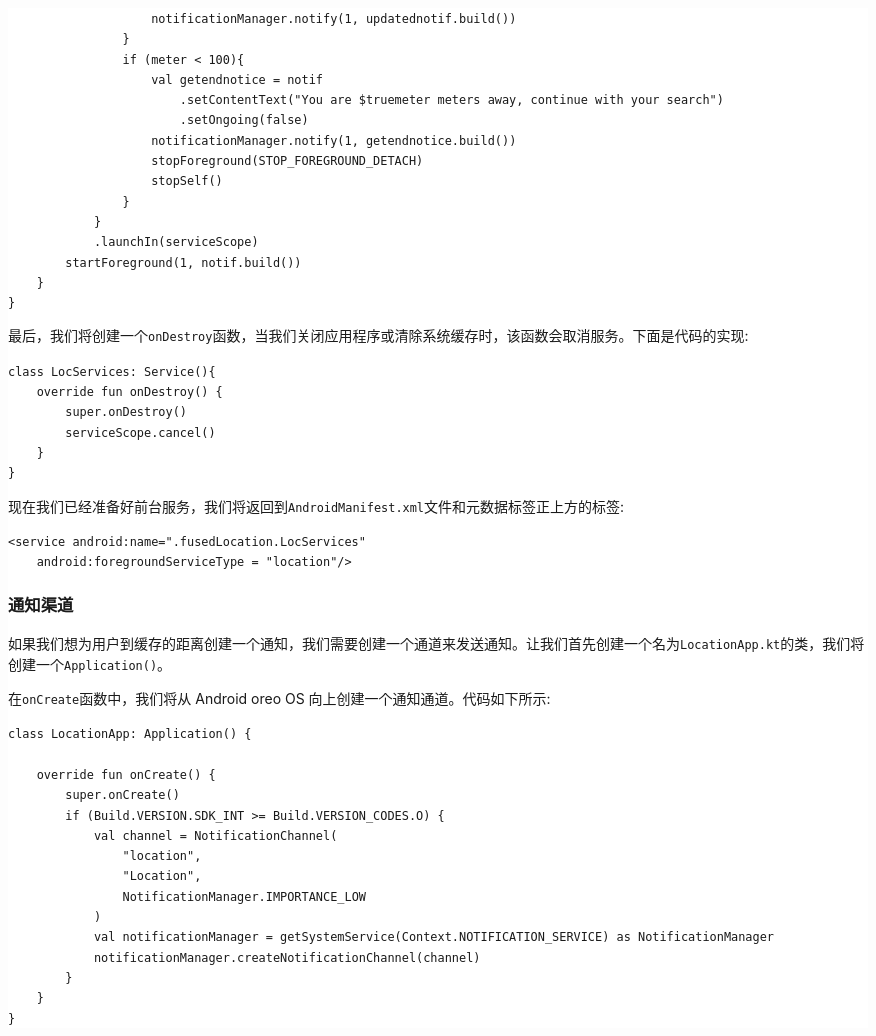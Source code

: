 ```
                    notificationManager.notify(1, updatednotif.build())
                }
                if (meter < 100){
                    val getendnotice = notif
                        .setContentText("You are $truemeter meters away, continue with your search")
                        .setOngoing(false)
                    notificationManager.notify(1, getendnotice.build())
                    stopForeground(STOP_FOREGROUND_DETACH)
                    stopSelf()
                }
            }
            .launchIn(serviceScope)
        startForeground(1, notif.build())
    }
}

```

最后，我们将创建一个`onDestroy`函数，当我们关闭应用程序或清除系统缓存时，该函数会取消服务。下面是代码的实现:

```
class LocServices: Service(){
    override fun onDestroy() {
        super.onDestroy()
        serviceScope.cancel()
    }
}

```

现在我们已经准备好前台服务，我们将返回到`AndroidManifest.xml`文件和元数据标签正上方的标签:

```
<service android:name=".fusedLocation.LocServices"
    android:foregroundServiceType = "location"/>

```

### 通知渠道

如果我们想为用户到缓存的距离创建一个通知，我们需要创建一个通道来发送通知。让我们首先创建一个名为`LocationApp.kt`的类，我们将创建一个`Application()`。

在`onCreate`函数中，我们将从 Android oreo OS 向上创建一个通知通道。代码如下所示:

```
class LocationApp: Application() {

    override fun onCreate() {
        super.onCreate()
        if (Build.VERSION.SDK_INT >= Build.VERSION_CODES.O) {
            val channel = NotificationChannel(
                "location",
                "Location",
                NotificationManager.IMPORTANCE_LOW
            )
            val notificationManager = getSystemService(Context.NOTIFICATION_SERVICE) as NotificationManager
            notificationManager.createNotificationChannel(channel)
        }
    }
}

```
